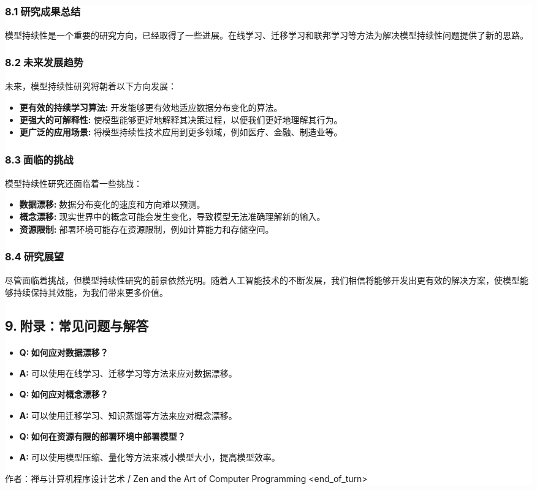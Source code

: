 ### 8.1  研究成果总结

模型持续性是一个重要的研究方向，已经取得了一些进展。在线学习、迁移学习和联邦学习等方法为解决模型持续性问题提供了新的思路。

### 8.2  未来发展趋势

未来，模型持续性研究将朝着以下方向发展：

* **更有效的持续学习算法:**  开发能够更有效地适应数据分布变化的算法。
* **更强大的可解释性:**  使模型能够更好地解释其决策过程，以便我们更好地理解其行为。
* **更广泛的应用场景:**  将模型持续性技术应用到更多领域，例如医疗、金融、制造业等。

### 8.3  面临的挑战

模型持续性研究还面临着一些挑战：

* **数据漂移:**  数据分布变化的速度和方向难以预测。
* **概念漂移:**  现实世界中的概念可能会发生变化，导致模型无法准确理解新的输入。
* **资源限制:**  部署环境可能存在资源限制，例如计算能力和存储空间。

### 8.4  研究展望

尽管面临着挑战，但模型持续性研究的前景依然光明。随着人工智能技术的不断发展，我们相信将能够开发出更有效的解决方案，使模型能够持续保持其效能，为我们带来更多价值。

## 9. 附录：常见问题与解答

* **Q: 如何应对数据漂移？**

* **A:**  可以使用在线学习、迁移学习等方法来应对数据漂移。

* **Q: 如何应对概念漂移？**

* **A:**  可以使用迁移学习、知识蒸馏等方法来应对概念漂移。

* **Q: 如何在资源有限的部署环境中部署模型？**

* **A:**  可以使用模型压缩、量化等方法来减小模型大小，提高模型效率。



作者：禅与计算机程序设计艺术 / Zen and the Art of Computer Programming 
<end_of_turn>